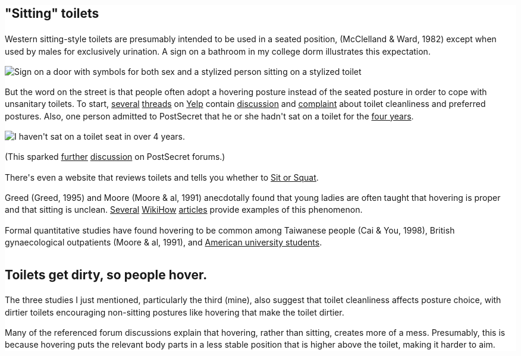 ## "Sitting" toilets
Western sitting-style toilets are presumably intended to be used in a seated
position, (McClelland & Ward, 1982) except when used by males for exclusively urination.
A sign on a bathroom in my college dorm illustrates this expectation.

![Sign on a door with symbols for both sex and a stylized person sitting on a stylized toilet]()

But the word on the street is that people often adopt a hovering posture
instead of the seated posture in order to cope with unsanitary toilets.
To start,
[several](http://www.yelp.com/topic/san-francisco-toilets-sit-or-hover)
[threads](http://www.yelp.com/topic/queens-public-bathroom-in-nyc)
on
[Yelp](http://www.yelp.com/topic/oakland-toilet-seat-dilemma)
contain
[discussion](http://www.yelp.com/topic/redwood-city-for-the-ladies-public-toilets-sit-or-squat)
and
[complaint](http://www.yelp.com/topic/chicago-toilet-seats-piss-discuss)
about toilet cleanliness and preferred postures.
Also, one person admitted to PostSecret that he or she hadn't sat on a toilet for the
[four years](http://www.flickr.com/photos/withinreason/2593730231/).

![I haven't sat on a toilet seat in over 4 years.]()

(This sparked [further](http://www.postsecretcommunity.com/chat/viewtopic.php?t=98076)
[discussion](http://www.postsecretcommunity.com/chat/viewtopic.php?t=98095)
on PostSecret forums.)

There's even a website that reviews toilets and tells
you whether to [Sit or Squat](https://www.sitorsquat.com/).

Greed (Greed, 1995) and Moore (Moore & al, 1991) anecdotally found that young ladies
are often taught that hovering is proper and that sitting is unclean. 
[Several](http://www.wikihow.com/Use-a-Public-Restroom)
[WikiHow](http://www.wikihow.com/Urinate-Standing-up-As-a-Female)
[articles](http://www.wikihow.com/Safely-Use-a-Public-Bathroom)
provide examples of this phenomenon.

Formal quantitative studies have found hovering to be common among
Taiwanese people (Cai & You, 1998),
British gynaecological outpatients  (Moore & al, 1991),
and [American university students](http://thomaslevine.com/!/hovering-cycle).

## Toilets get dirty, so people hover.

The three studies I just mentioned, particularly the third (mine), also suggest that toilet
cleanliness affects posture choice, with dirtier toilets encouraging non-sitting
postures like hovering that make the toilet dirtier.

Many of the referenced forum discussions explain that hovering, rather than
sitting, creates more of a mess. Presumably, this is because hovering puts the
relevant body parts in a less stable position that is higher above the toilet,
making it harder to aim.
